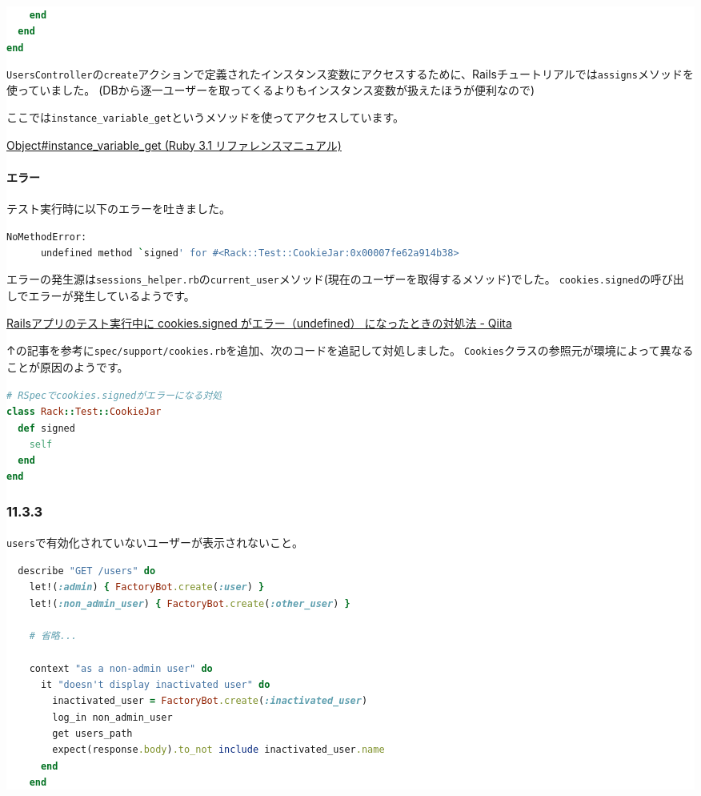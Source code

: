 ```ruby:spec/requests/account_activations_spec.rb
    end
  end
end

```

`UsersController`の`create`アクションで定義されたインスタンス変数にアクセスするために、Railsチュートリアルでは`assigns`メソッドを使っていました。
(DBから逐一ユーザーを取ってくるよりもインスタンス変数が扱えたほうが便利なので)

ここでは`instance_variable_get`というメソッドを使ってアクセスしています。

[Object#instance_variable_get (Ruby 3.1 リファレンスマニュアル)](https://docs.ruby-lang.org/ja/latest/method/Object/i/instance_variable_get.html)

#### エラー

テスト実行時に以下のエラーを吐きました。

```bash
NoMethodError:
      undefined method `signed' for #<Rack::Test::CookieJar:0x00007fe62a914b38>
```

エラーの発生源は`sessions_helper.rb`の`current_user`メソッド(現在のユーザーを取得するメソッド)でした。
`cookies.signed`の呼び出しでエラーが発生しているようです。

[Railsアプリのテスト実行中に cookies.signed がエラー（undefined） になったときの対処法 - Qiita](https://qiita.com/yoshikouki/items/29c39ccccdc3a3814b17)

↑の記事を参考に`spec/support/cookies.rb`を追加、次のコードを追記して対処しました。
`Cookies`クラスの参照元が環境によって異なることが原因のようです。

```spec/support/cookies.rb
# RSpecでcookies.signedがエラーになる対処
class Rack::Test::CookieJar
  def signed
    self
  end
end
```

### 11.3.3

`users`で有効化されていないユーザーが表示されないこと。

```ruby:spec/system/users_spec.rb
  describe "GET /users" do
    let!(:admin) { FactoryBot.create(:user) }
    let!(:non_admin_user) { FactoryBot.create(:other_user) }

    # 省略...

    context "as a non-admin user" do
      it "doesn't display inactivated user" do
        inactivated_user = FactoryBot.create(:inactivated_user)
        log_in non_admin_user
        get users_path
        expect(response.body).to_not include inactivated_user.name
      end
    end
```
